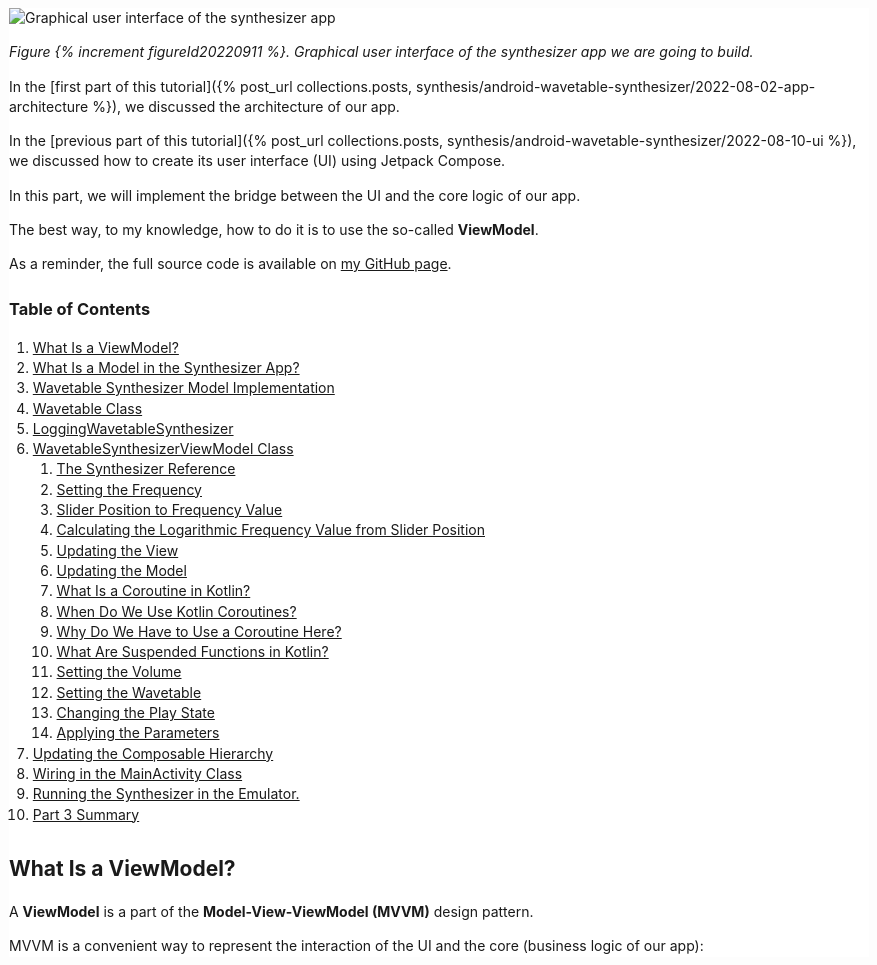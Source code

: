 <div markdown="0">
<img class="lazyload" data-src="{{ page.images | absolute_url | append: "/SynthesizerUI.webp" }}" alt="Graphical user interface of the synthesizer app">
</div>

_Figure {% increment figureId20220911 %}. Graphical user interface of the synthesizer app we are going to build._

In the [first part of this tutorial]({% post_url collections.posts, synthesis/android-wavetable-synthesizer/2022-08-02-app-architecture %}), we discussed the architecture of our app.

In the [previous part of this tutorial]({% post_url collections.posts, synthesis/android-wavetable-synthesizer/2022-08-10-ui %}), we discussed how to create its user interface (UI) using Jetpack Compose.

In this part, we will implement the bridge between the UI and the core logic of our app.

The best way, to my knowledge, how to do it is to use the so-called **ViewModel**.

As a reminder, the full source code is available on [my GitHub page](https://github.com/JanWilczek/android-wavetable-synthesizer).

### Table of Contents

1. [What Is a ViewModel?](#what-is-a-viewmodel)
2. [What Is a Model in the Synthesizer App?](#what-is-a-model-in-the-synthesizer-app)
3. [Wavetable Synthesizer Model Implementation](#wavetable-synthesizer-model-implementation)
4. [Wavetable Class](#wavetable-class)
5. [LoggingWavetableSynthesizer](#loggingwavetablesynthesizer)
6. [WavetableSynthesizerViewModel Class](#wavetablesynthesizerviewmodel-class)
   1. [The Synthesizer Reference](#the-synthesizer-reference)
   2. [Setting the Frequency](#setting-the-frequency)
   3. [Slider Position to Frequency Value](#slider-position-to-frequency-value)
   4. [Calculating the Logarithmic Frequency Value from Slider Position](#calculating-the-logarithmic-frequency-value-from-slider-position)
   5. [Updating the View](#updating-the-view)
   6. [Updating the Model](#updating-the-model)
   7. [What Is a Coroutine in Kotlin?](#what-is-a-coroutine-in-kotlin)
   8. [When Do We Use Kotlin Coroutines?](#when-do-we-use-kotlin-coroutines)
   9. [Why Do We Have to Use a Coroutine Here?](#why-do-we-have-to-use-a-coroutine-here)
   10. [What Are Suspended Functions in Kotlin?](#what-are-suspended-functions-in-kotlin)
   11. [Setting the Volume](#setting-the-volume)
   12. [Setting the Wavetable](#setting-the-wavetable)
   13. [Changing the Play State](#changing-the-play-state)
   14. [Applying the Parameters](#applying-the-parameters)
7. [Updating the Composable Hierarchy](#updating-the-composable-hierarchy)
8. [Wiring in the MainActivity Class](#wiring-in-the-mainactivity-class)
9. [Running the Synthesizer in the Emulator.](#running-the-synthesizer-in-the-emulator)
10. [Part 3 Summary](#summary)

## What Is a ViewModel?

A **ViewModel** is a part of the **Model-View-ViewModel (MVVM)** design pattern.

MVVM is a convenient way to represent the interaction of the UI and the core (business logic of our app):
